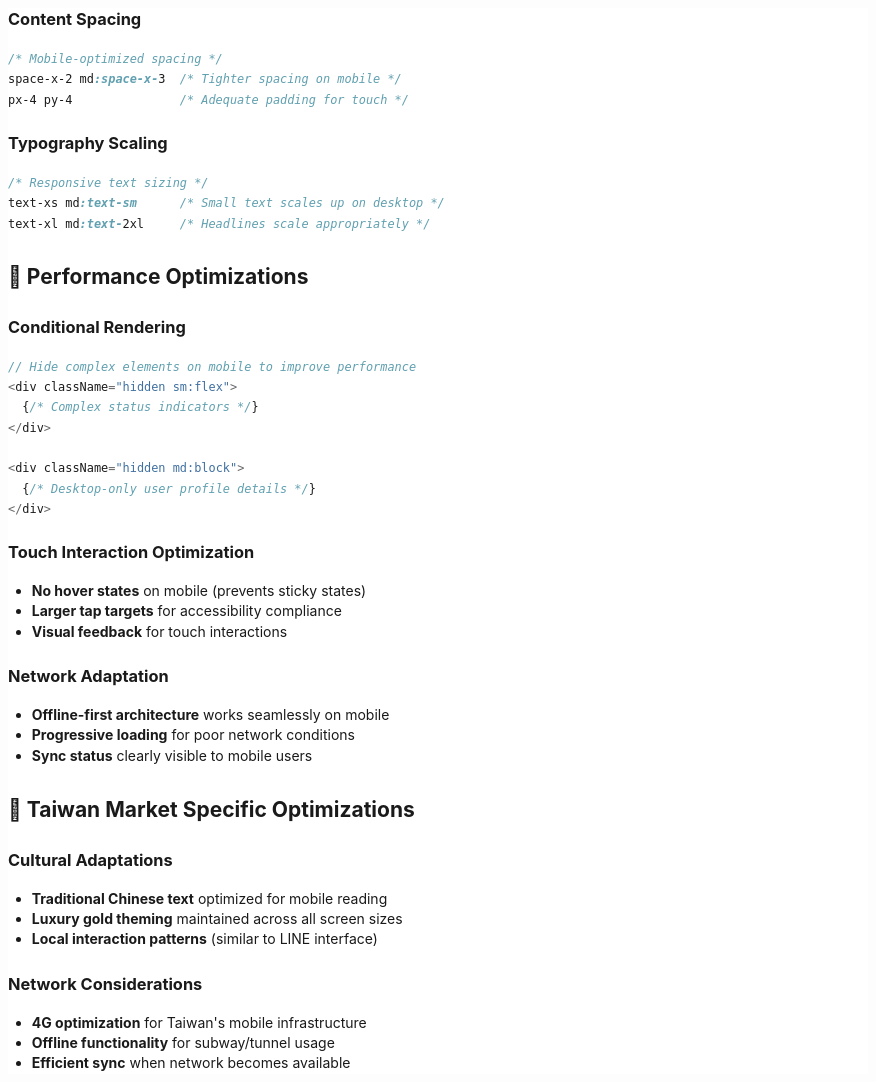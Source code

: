 ### **Content Spacing**
```css
/* Mobile-optimized spacing */
space-x-2 md:space-x-3  /* Tighter spacing on mobile */
px-4 py-4               /* Adequate padding for touch */
```

### **Typography Scaling**
```css
/* Responsive text sizing */
text-xs md:text-sm      /* Small text scales up on desktop */
text-xl md:text-2xl     /* Headlines scale appropriately */
```

## 🚀 Performance Optimizations

### **Conditional Rendering**
```typescript
// Hide complex elements on mobile to improve performance
<div className="hidden sm:flex">
  {/* Complex status indicators */}
</div>

<div className="hidden md:block">
  {/* Desktop-only user profile details */}
</div>
```

### **Touch Interaction Optimization**
- **No hover states** on mobile (prevents sticky states)
- **Larger tap targets** for accessibility compliance
- **Visual feedback** for touch interactions

### **Network Adaptation**
- **Offline-first architecture** works seamlessly on mobile
- **Progressive loading** for poor network conditions
- **Sync status** clearly visible to mobile users

## 🎯 Taiwan Market Specific Optimizations

### **Cultural Adaptations**
- **Traditional Chinese text** optimized for mobile reading
- **Luxury gold theming** maintained across all screen sizes
- **Local interaction patterns** (similar to LINE interface)

### **Network Considerations**
- **4G optimization** for Taiwan's mobile infrastructure
- **Offline functionality** for subway/tunnel usage
- **Efficient sync** when network becomes available
